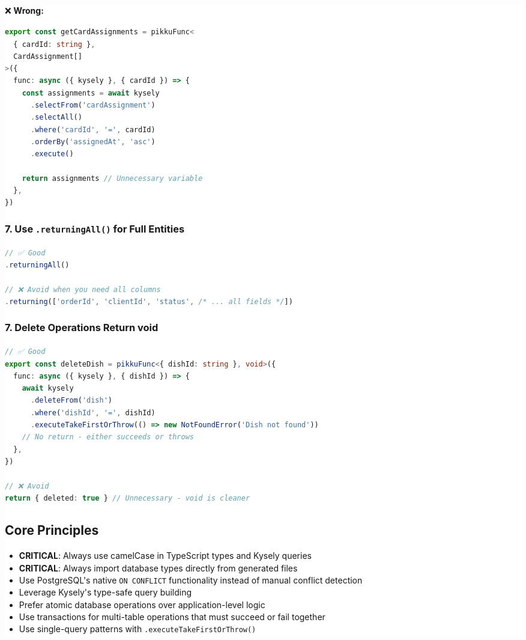 ❌ **Wrong:**

```typescript
export const getCardAssignments = pikkuFunc<
  { cardId: string },
  CardAssignment[]
>({
  func: async ({ kysely }, { cardId }) => {
    const assignments = await kysely
      .selectFrom('cardAssignment')
      .selectAll()
      .where('cardId', '=', cardId)
      .orderBy('assignedAt', 'asc')
      .execute()

    return assignments // Unnecessary variable
  },
})
```

### 7. Use `.returningAll()` for Full Entities

```typescript
// ✅ Good
.returningAll()

// ❌ Avoid when you need all columns
.returning(['orderId', 'clientId', 'status', /* ... all fields */])
```

### 7. Delete Operations Return void

```typescript
// ✅ Good
export const deleteDish = pikkuFunc<{ dishId: string }, void>({
  func: async ({ kysely }, { dishId }) => {
    await kysely
      .deleteFrom('dish')
      .where('dishId', '=', dishId)
      .executeTakeFirstOrThrow(() => new NotFoundError('Dish not found'))
    // No return - either succeeds or throws
  },
})

// ❌ Avoid
return { deleted: true } // Unnecessary - void is cleaner
```

## Core Principles

- **CRITICAL**: Always use camelCase in TypeScript types and Kysely queries
- **CRITICAL**: Always import database types directly from generated files
- Use PostgreSQL's native `ON CONFLICT` functionality instead of manual conflict detection
- Leverage Kysely's type-safe query building
- Prefer atomic database operations over application-level logic
- Use transactions for multi-table operations that must succeed or fail together
- Use single-query patterns with `.executeTakeFirstOrThrow()`
